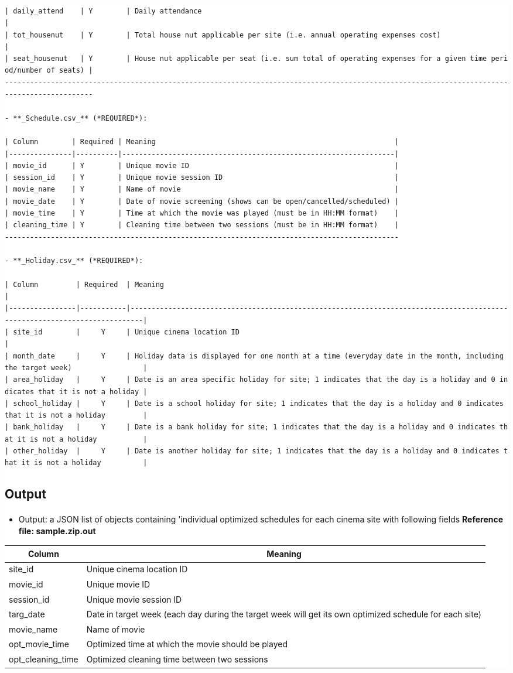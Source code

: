     | daily_attend    | Y        | Daily attendance                                                                                            |
    | tot_housenut    | Y        | Total house nut applicable per site (i.e. annual operating expenses cost)                                    |
    | seat_housenut   | Y        | House nut applicable per seat (i.e. sum total of operating expenses for a given time period/number of seats) |
    ---------------------------------------------------------------------------------------------------------------------------------------------

    - **_Schedule.csv_** (*REQUIRED*):

    | Column        | Required | Meaning                                                         |
    |---------------|----------|-----------------------------------------------------------------|
    | movie_id      | Y        | Unique movie ID                                                 |
    | session_id    | Y        | Unique movie session ID                                         |
    | movie_name    | Y        | Name of movie                                                   |
    | movie_date    | Y        | Date of movie screening (shows can be open/cancelled/scheduled) |
    | movie_time    | Y        | Time at which the movie was played (must be in HH:MM format)    |
    | cleaning_time | Y        | Cleaning time between two sessions (must be in HH:MM format)    |
    ----------------------------------------------------------------------------------------------

    - **_Holiday.csv_** (*REQUIRED*):

    | Column         | Required  | Meaning                                                                                                                   |
    |----------------|-----------|---------------------------------------------------------------------------------------------------------------------------|
    | site_id        |     Y     | Unique cinema location ID                                                                                                 |
    | month_date     |     Y     | Holiday data is displayed for one month at a time (everyday date in the month, including the target week)                 |
    | area_holiday   |     Y     | Date is an area specific holiday for site; 1 indicates that the day is a holiday and 0 indicates that it is not a holiday |
    | school_holiday |     Y     | Date is a school holiday for site; 1 indicates that the day is a holiday and 0 indicates that it is not a holiday         |
    | bank_holiday   |     Y     | Date is a bank holiday for site; 1 indicates that the day is a holiday and 0 indicates that it is not a holiday           |
    | other_holiday  |     Y     | Date is another holiday for site; 1 indicates that the day is a holiday and 0 indicates that it is not a holiday          |
    
## Output
- Output: a JSON list of objects containing 'individual optimized schedules for each cinema site with following fields **__Reference file: sample.zip.out__**


| Column            | Meaning                                                                                                            |
|-------------------|--------------------------------------------------------------------------------------------------------------------|
| site_id           | Unique cinema location ID                                                                                          |
| movie_id          | Unique movie ID                                                                                                    |
| session_id        | Unique movie session ID                                                                                            |
| targ_date         | Date in target week (each day during the target week will get its own optimized schedule for each site)            |
| movie_name        | Name of movie                                                                                                      |
| opt_movie_time    | Optimized time at which the movie should be played                                                                 |
| opt_cleaning_time | Optimized cleaning time between two sessions                                                                       |------------------------------------------------------------------------------------------------------------------------------------------

